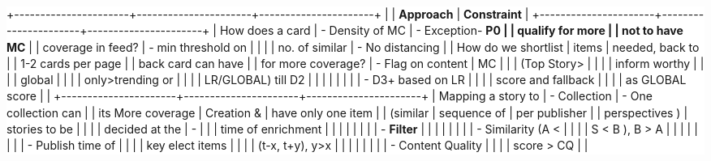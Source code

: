 +----------------------+----------------------+----------------------+
|                      | **Approach**         | **Constraint**       |
+----------------------+----------------------+----------------------+
| How does a card      | - Density of MC      | - Exception- **P0    |
| qualify for more     |                      |   not to have MC**   |
| coverage in feed?    |   - min threshold on |                      |
|                      |     no. of similar   | - No distancing      |
| How do we shortlist  |     items            |   needed, back to    |
| 1-2 cards per page   |                      |   back card can have |
| for more coverage?   | - Flag on content    |   MC                 |
|                      |   (Top Story\>       |                      |
|                      |   inform worthy      |                      |
|                      |   global             |                      |
|                      |   only\>trending or  |                      |
|                      |   LR/GLOBAL) till D2 |                      |
|                      |                      |                      |
|                      | - D3+ based on LR    |                      |
|                      |   score and fallback |                      |
|                      |   as GLOBAL score    |                      |
+----------------------+----------------------+----------------------+
| Mapping a story to   | - Collection         | - One collection can |
| its More coverage    |   Creation &         |   have only one item |
| (similar             |   sequence of        |   per publisher      |
| perspectives )       |   stories to be      |                      |
|                      |   decided at the     | -                    |
|                      |   time of enrichment |                      |
|                      |                      |                      |
|                      | - **Filter**         |                      |
|                      |                      |                      |
|                      |   - Similarity (A \< |                      |
|                      |     S \< B ), B \> A |                      |
|                      |                      |                      |
|                      |   - Publish time of  |                      |
|                      |     key elect items  |                      |
|                      |     (t-x, t+y), y\>x |                      |
|                      |                      |                      |
|                      |   - Content Quality  |                      |
|                      |     score \> CQ      |                      |